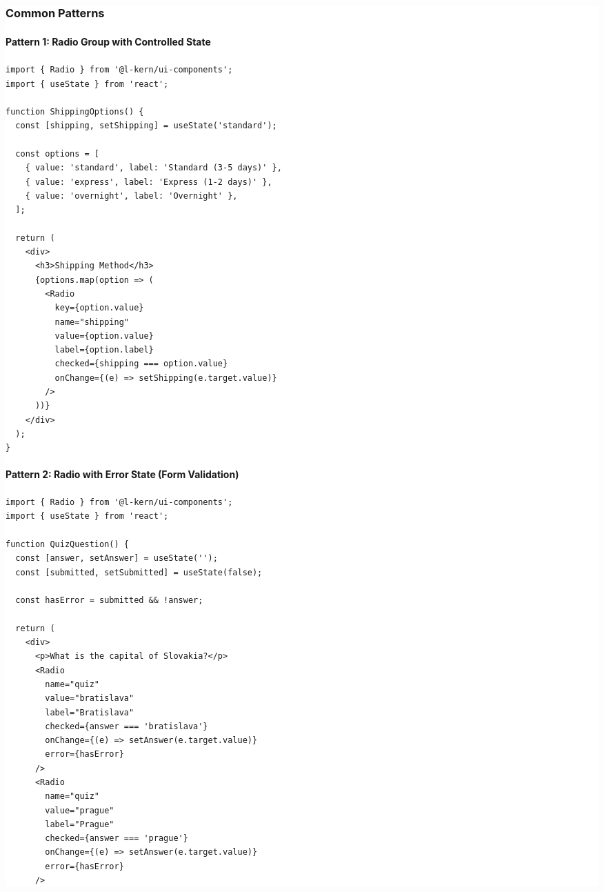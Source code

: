 ### Common Patterns

#### Pattern 1: Radio Group with Controlled State
```tsx
import { Radio } from '@l-kern/ui-components';
import { useState } from 'react';

function ShippingOptions() {
  const [shipping, setShipping] = useState('standard');

  const options = [
    { value: 'standard', label: 'Standard (3-5 days)' },
    { value: 'express', label: 'Express (1-2 days)' },
    { value: 'overnight', label: 'Overnight' },
  ];

  return (
    <div>
      <h3>Shipping Method</h3>
      {options.map(option => (
        <Radio
          key={option.value}
          name="shipping"
          value={option.value}
          label={option.label}
          checked={shipping === option.value}
          onChange={(e) => setShipping(e.target.value)}
        />
      ))}
    </div>
  );
}
```

#### Pattern 2: Radio with Error State (Form Validation)
```tsx
import { Radio } from '@l-kern/ui-components';
import { useState } from 'react';

function QuizQuestion() {
  const [answer, setAnswer] = useState('');
  const [submitted, setSubmitted] = useState(false);

  const hasError = submitted && !answer;

  return (
    <div>
      <p>What is the capital of Slovakia?</p>
      <Radio
        name="quiz"
        value="bratislava"
        label="Bratislava"
        checked={answer === 'bratislava'}
        onChange={(e) => setAnswer(e.target.value)}
        error={hasError}
      />
      <Radio
        name="quiz"
        value="prague"
        label="Prague"
        checked={answer === 'prague'}
        onChange={(e) => setAnswer(e.target.value)}
        error={hasError}
      />
```